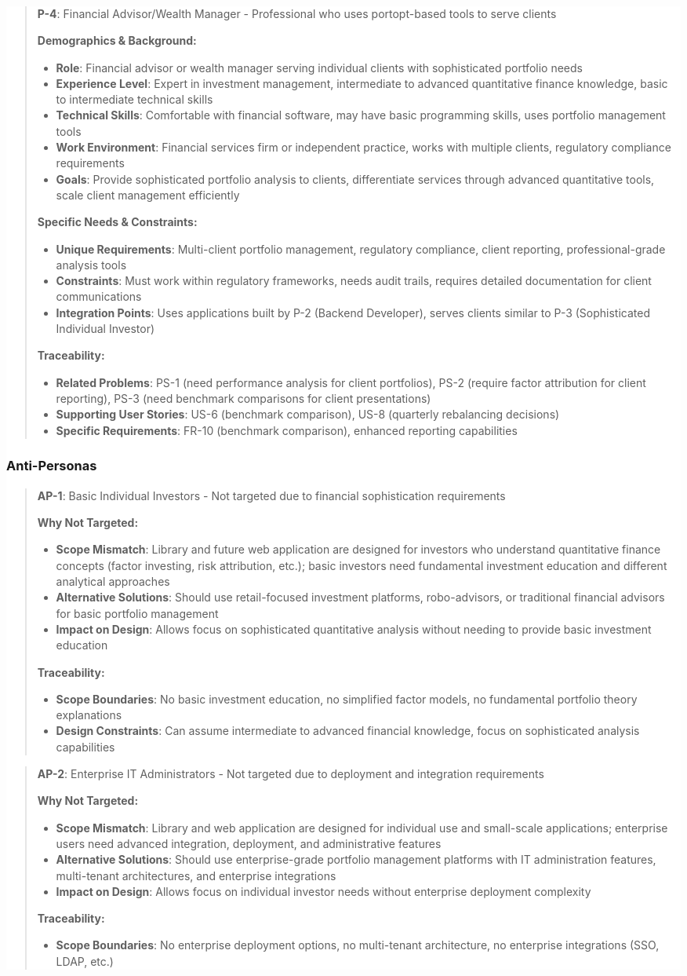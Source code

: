 > **P-4**: Financial Advisor/Wealth Manager - Professional who uses portopt-based tools to serve clients
>
> **Demographics & Background:**
> - **Role**: Financial advisor or wealth manager serving individual clients with sophisticated portfolio needs
> - **Experience Level**: Expert in investment management, intermediate to advanced quantitative finance knowledge, basic to intermediate technical skills
> - **Technical Skills**: Comfortable with financial software, may have basic programming skills, uses portfolio management tools
> - **Work Environment**: Financial services firm or independent practice, works with multiple clients, regulatory compliance requirements
> - **Goals**: Provide sophisticated portfolio analysis to clients, differentiate services through advanced quantitative tools, scale client management efficiently
>
> **Specific Needs & Constraints:**
> - **Unique Requirements**: Multi-client portfolio management, regulatory compliance, client reporting, professional-grade analysis tools
> - **Constraints**: Must work within regulatory frameworks, needs audit trails, requires detailed documentation for client communications
> - **Integration Points**: Uses applications built by P-2 (Backend Developer), serves clients similar to P-3 (Sophisticated Individual Investor)
>
> **Traceability:**
> - **Related Problems**: PS-1 (need performance analysis for client portfolios), PS-2 (require factor attribution for client reporting), PS-3 (need benchmark comparisons for client presentations)
> - **Supporting User Stories**: US-6 (benchmark comparison), US-8 (quarterly rebalancing decisions)
> - **Specific Requirements**: FR-10 (benchmark comparison), enhanced reporting capabilities

### Anti-Personas

> **AP-1**: Basic Individual Investors - Not targeted due to financial sophistication requirements
>
> **Why Not Targeted:**
> - **Scope Mismatch**: Library and future web application are designed for investors who understand quantitative finance concepts (factor investing, risk attribution, etc.); basic investors need fundamental investment education and different analytical approaches
> - **Alternative Solutions**: Should use retail-focused investment platforms, robo-advisors, or traditional financial advisors for basic portfolio management
> - **Impact on Design**: Allows focus on sophisticated quantitative analysis without needing to provide basic investment education
>
> **Traceability:**
> - **Scope Boundaries**: No basic investment education, no simplified factor models, no fundamental portfolio theory explanations
> - **Design Constraints**: Can assume intermediate to advanced financial knowledge, focus on sophisticated analysis capabilities

> **AP-2**: Enterprise IT Administrators - Not targeted due to deployment and integration requirements
>
> **Why Not Targeted:**
> - **Scope Mismatch**: Library and web application are designed for individual use and small-scale applications; enterprise users need advanced integration, deployment, and administrative features
> - **Alternative Solutions**: Should use enterprise-grade portfolio management platforms with IT administration features, multi-tenant architectures, and enterprise integrations
> - **Impact on Design**: Allows focus on individual investor needs without enterprise deployment complexity
>
> **Traceability:**
> - **Scope Boundaries**: No enterprise deployment options, no multi-tenant architecture, no enterprise integrations (SSO, LDAP, etc.)